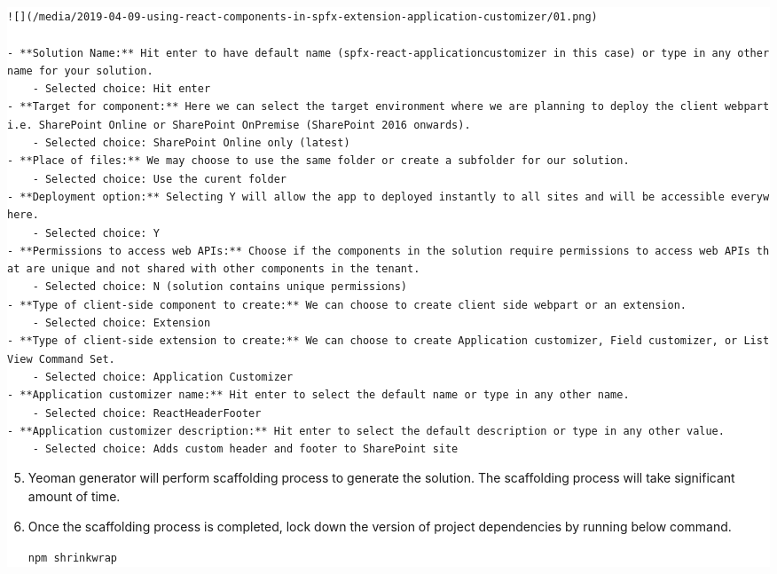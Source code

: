    ![](/media/2019-04-09-using-react-components-in-spfx-extension-application-customizer/01.png)

    - **Solution Name:** Hit enter to have default name (spfx-react-applicationcustomizer in this case) or type in any other name for your solution.
        - Selected choice: Hit enter
    - **Target for component:** Here we can select the target environment where we are planning to deploy the client webpart i.e. SharePoint Online or SharePoint OnPremise (SharePoint 2016 onwards).
        - Selected choice: SharePoint Online only (latest)
    - **Place of files:** We may choose to use the same folder or create a subfolder for our solution.
        - Selected choice: Use the curent folder
    - **Deployment option:** Selecting Y will allow the app to deployed instantly to all sites and will be accessible everywhere.
        - Selected choice: Y
    - **Permissions to access web APIs:** Choose if the components in the solution require permissions to access web APIs that are unique and not shared with other components in the tenant.
        - Selected choice: N (solution contains unique permissions)
    - **Type of client-side component to create:** We can choose to create client side webpart or an extension.
        - Selected choice: Extension
    - **Type of client-side extension to create:** We can choose to create Application customizer, Field customizer, or ListView Command Set.
        - Selected choice: Application Customizer
    - **Application customizer name:** Hit enter to select the default name or type in any other name.
        - Selected choice: ReactHeaderFooter
    - **Application customizer description:** Hit enter to select the default description or type in any other value.
        - Selected choice: Adds custom header and footer to SharePoint site

5. Yeoman generator will perform scaffolding process to generate the solution. The scaffolding process will take significant amount of time.
6. Once the scaffolding process is completed, lock down the version of project dependencies by running below command.

    ```
    npm shrinkwrap
    ```
